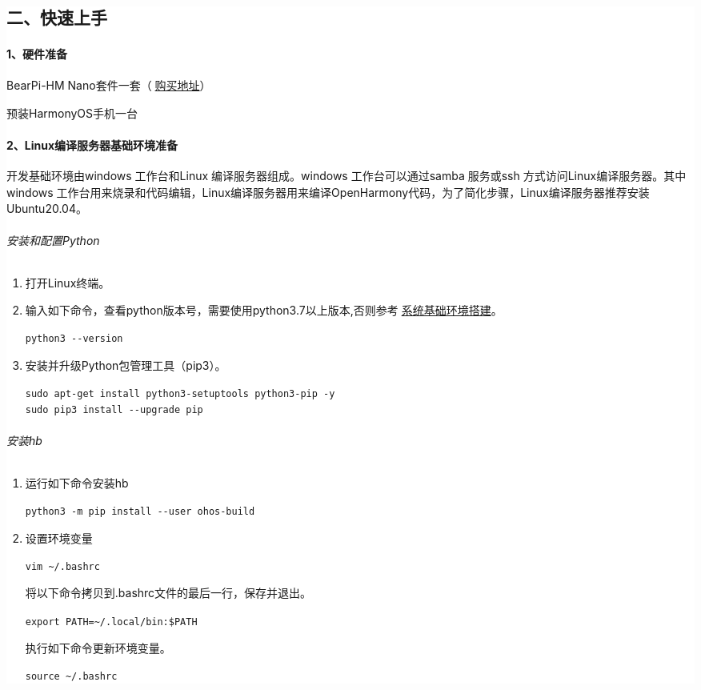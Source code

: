 

## 二、快速上手

#### 1、硬件准备

BearPi-HM Nano套件一套（ [购买地址](https://item.taobao.com/item.htm?spm=a1z10.5-c-s.w4002-22244473708.12.5ad269e0zIq4JO&id=633296694816)）

预装HarmonyOS手机一台


#### 2、Linux编译服务器基础环境准备

开发基础环境由windows 工作台和Linux  编译服务器组成。windows 工作台可以通过samba 服务或ssh 方式访问Linux编译服务器。其中windows 工作台用来烧录和代码编辑，Linux编译服务器用来编译OpenHarmony代码，为了简化步骤，Linux编译服务器推荐安装Ubuntu20.04。

###### 安装和配置Python

1. 打开Linux终端。

2. 输入如下命令，查看python版本号，需要使用python3.7以上版本,否则参考 [系统基础环境搭建](https://gitee.com/openharmony/docs/blob/OpenHarmony_1.0.1_release/zh-cn/device-dev/quick-start/%E6%90%AD%E5%BB%BA%E7%B3%BB%E7%BB%9F%E5%9F%BA%E7%A1%80%E7%8E%AF%E5%A2%83.md)。

   ```
   python3 --version
   ```

3. 安装并升级Python包管理工具（pip3）。

   ```
   sudo apt-get install python3-setuptools python3-pip -y
   sudo pip3 install --upgrade pip 
   ```




###### 安装hb

1. 运行如下命令安装hb

   ```
   python3 -m pip install --user ohos-build
   ```

2. 设置环境变量

   ```
   vim ~/.bashrc
   ```

   将以下命令拷贝到.bashrc文件的最后一行，保存并退出。

   ```
   export PATH=~/.local/bin:$PATH
   ```

   执行如下命令更新环境变量。

   ```
   source ~/.bashrc
   ```
